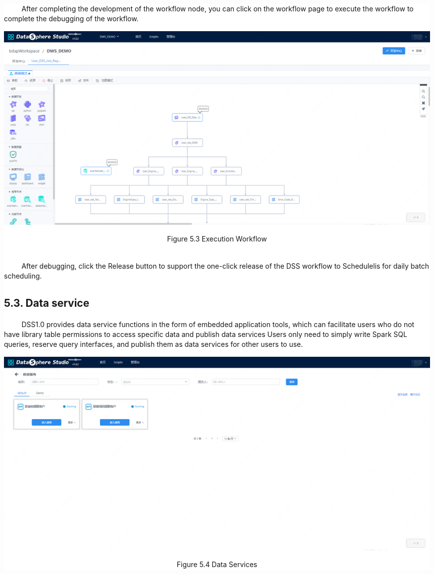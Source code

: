 &nbsp;&nbsp;&nbsp;&nbsp;&nbsp;&nbsp;&nbsp;&nbsp;&nbsp;After completing the development of the workflow node, you can click on the workflow page to execute the workflow to complete the debugging of the workflow.

![Execute workflow](../Images/runworkflow.png)
<center>Figure 5.3 Execution Workflow</center>
<br/>

&nbsp;&nbsp;&nbsp;&nbsp;&nbsp;&nbsp;&nbsp;&nbsp;&nbsp;After debugging, click the Release button to support the one-click release of the DSS workflow to Schedulelis for daily batch scheduling.

## 5.3. Data service

&nbsp;&nbsp;&nbsp;&nbsp;&nbsp;&nbsp;&nbsp;&nbsp;&nbsp;DSS1.0 provides data service functions in the form of embedded application tools, which can facilitate users who do not have library table permissions to access specific data and publish data services Users only need to simply write Spark SQL queries, reserve query interfaces, and publish them as data services for other users to use.

![Execute workflow](../Images/apiservice.png)
<center>Figure 5.4 Data Services</center>
